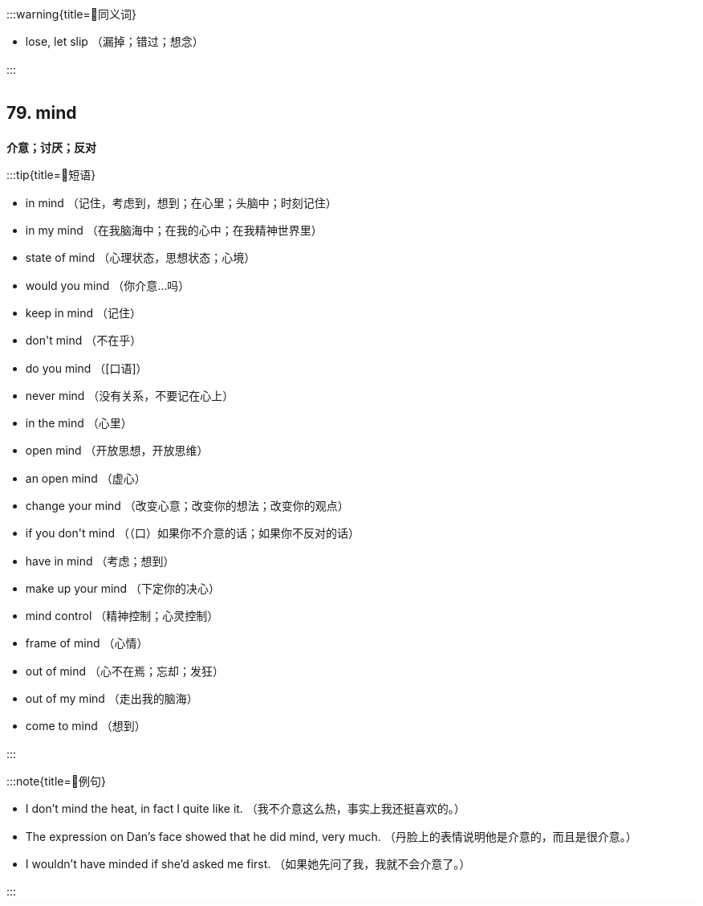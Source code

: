 :::warning{title=🤔同义词}

- lose, let slip （漏掉；错过；想念）

:::


## 79. mind

**介意；讨厌；反对**

:::tip{title=🤩短语}

- in mind （记住，考虑到，想到；在心里；头脑中；时刻记住）

- in my mind （在我脑海中；在我的心中；在我精神世界里）

- state of mind （心理状态，思想状态；心境）

- would you mind （你介意…吗）

- keep in mind （记住）

- don't mind （不在乎）

- do you mind （[口语]）

- never mind （没有关系，不要记在心上）

- in the mind （心里）

- open mind （开放思想，开放思维）

- an open mind （虚心）

- change your mind （改变心意；改变你的想法；改变你的观点）

- if you don't mind （（口）如果你不介意的话；如果你不反对的话）

- have in mind （考虑；想到）

- make up your mind （下定你的决心）

- mind control （精神控制；心灵控制）

- frame of mind （心情）

- out of mind （心不在焉；忘却；发狂）

- out of my mind （走出我的脑海）

- come to mind （想到）

:::

:::note{title=🎤例句}

- I don’t mind the heat, in fact I quite like it. （我不介意这么热，事实上我还挺喜欢的。）

- The expression on Dan’s face showed that he did mind, very much. （丹脸上的表情说明他是介意的，而且是很介意。）

- I wouldn’t have minded if she’d asked me first. （如果她先问了我，我就不会介意了。）

:::
